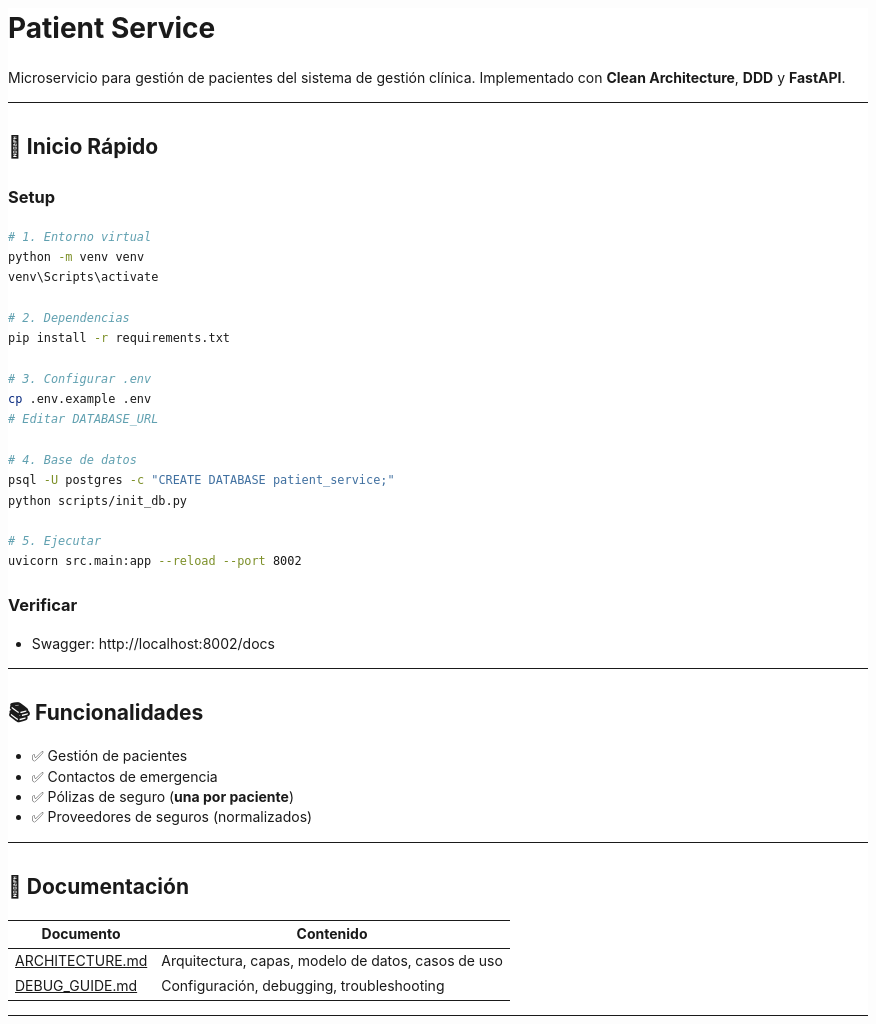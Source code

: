 # Patient Service

Microservicio para gestión de pacientes del sistema de gestión clínica.
Implementado con **Clean Architecture**, **DDD** y **FastAPI**.

---

## 🚀 Inicio Rápido

### Setup

```bash
# 1. Entorno virtual
python -m venv venv
venv\Scripts\activate

# 2. Dependencias
pip install -r requirements.txt

# 3. Configurar .env
cp .env.example .env
# Editar DATABASE_URL

# 4. Base de datos
psql -U postgres -c "CREATE DATABASE patient_service;"
python scripts/init_db.py

# 5. Ejecutar
uvicorn src.main:app --reload --port 8002
```

### Verificar
- Swagger: http://localhost:8002/docs

---

## 📚 Funcionalidades

- ✅ Gestión de pacientes
- ✅ Contactos de emergencia
- ✅ Pólizas de seguro (**una por paciente**)
- ✅ Proveedores de seguros (normalizados)

---

## 📖 Documentación

| Documento | Contenido |
|-----------|-----------|
| [ARCHITECTURE.md](ARCHITECTURE.md) | Arquitectura, capas, modelo de datos, casos de uso |
| [DEBUG_GUIDE.md](DEBUG_GUIDE.md) | Configuración, debugging, troubleshooting |

---